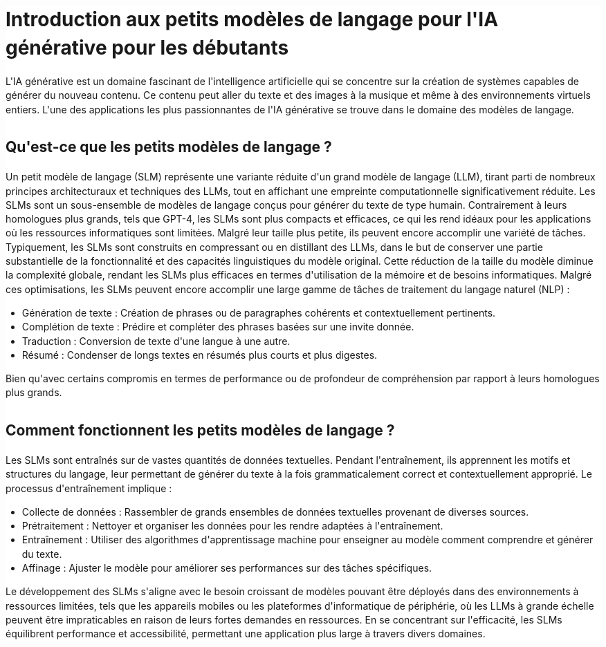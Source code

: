 
# Introduction aux petits modèles de langage pour l'IA générative pour les débutants

L'IA générative est un domaine fascinant de l'intelligence artificielle qui se concentre sur la création de systèmes capables de générer du nouveau contenu. Ce contenu peut aller du texte et des images à la musique et même à des environnements virtuels entiers. L'une des applications les plus passionnantes de l'IA générative se trouve dans le domaine des modèles de langage.

## Qu'est-ce que les petits modèles de langage ?

Un petit modèle de langage (SLM) représente une variante réduite d'un grand modèle de langage (LLM), tirant parti de nombreux principes architecturaux et techniques des LLMs, tout en affichant une empreinte computationnelle significativement réduite. Les SLMs sont un sous-ensemble de modèles de langage conçus pour générer du texte de type humain. Contrairement à leurs homologues plus grands, tels que GPT-4, les SLMs sont plus compacts et efficaces, ce qui les rend idéaux pour les applications où les ressources informatiques sont limitées. Malgré leur taille plus petite, ils peuvent encore accomplir une variété de tâches. Typiquement, les SLMs sont construits en compressant ou en distillant des LLMs, dans le but de conserver une partie substantielle de la fonctionnalité et des capacités linguistiques du modèle original. Cette réduction de la taille du modèle diminue la complexité globale, rendant les SLMs plus efficaces en termes d'utilisation de la mémoire et de besoins informatiques. Malgré ces optimisations, les SLMs peuvent encore accomplir une large gamme de tâches de traitement du langage naturel (NLP) :
- Génération de texte : Création de phrases ou de paragraphes cohérents et contextuellement pertinents.
- Complétion de texte : Prédire et compléter des phrases basées sur une invite donnée.
- Traduction : Conversion de texte d'une langue à une autre.
- Résumé : Condenser de longs textes en résumés plus courts et plus digestes.

Bien qu'avec certains compromis en termes de performance ou de profondeur de compréhension par rapport à leurs homologues plus grands.

## Comment fonctionnent les petits modèles de langage ?

Les SLMs sont entraînés sur de vastes quantités de données textuelles. Pendant l'entraînement, ils apprennent les motifs et structures du langage, leur permettant de générer du texte à la fois grammaticalement correct et contextuellement approprié. Le processus d'entraînement implique :
- Collecte de données : Rassembler de grands ensembles de données textuelles provenant de diverses sources.
- Prétraitement : Nettoyer et organiser les données pour les rendre adaptées à l'entraînement.
- Entraînement : Utiliser des algorithmes d'apprentissage machine pour enseigner au modèle comment comprendre et générer du texte.
- Affinage : Ajuster le modèle pour améliorer ses performances sur des tâches spécifiques.

Le développement des SLMs s'aligne avec le besoin croissant de modèles pouvant être déployés dans des environnements à ressources limitées, tels que les appareils mobiles ou les plateformes d'informatique de périphérie, où les LLMs à grande échelle peuvent être impraticables en raison de leurs fortes demandes en ressources. En se concentrant sur l'efficacité, les SLMs équilibrent performance et accessibilité, permettant une application plus large à travers divers domaines.
